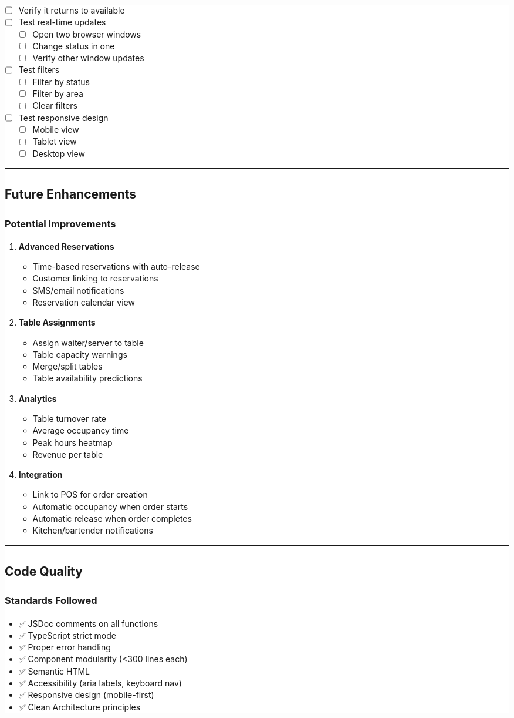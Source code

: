   - [ ] Verify it returns to available
- [ ] Test real-time updates
  - [ ] Open two browser windows
  - [ ] Change status in one
  - [ ] Verify other window updates
- [ ] Test filters
  - [ ] Filter by status
  - [ ] Filter by area
  - [ ] Clear filters
- [ ] Test responsive design
  - [ ] Mobile view
  - [ ] Tablet view
  - [ ] Desktop view

---

## Future Enhancements

### Potential Improvements

1. **Advanced Reservations**
   - Time-based reservations with auto-release
   - Customer linking to reservations
   - SMS/email notifications
   - Reservation calendar view

2. **Table Assignments**
   - Assign waiter/server to table
   - Table capacity warnings
   - Merge/split tables
   - Table availability predictions

3. **Analytics**
   - Table turnover rate
   - Average occupancy time
   - Peak hours heatmap
   - Revenue per table

4. **Integration**
   - Link to POS for order creation
   - Automatic occupancy when order starts
   - Automatic release when order completes
   - Kitchen/bartender notifications

---

## Code Quality

### Standards Followed

- ✅ JSDoc comments on all functions
- ✅ TypeScript strict mode
- ✅ Proper error handling
- ✅ Component modularity (<300 lines each)
- ✅ Semantic HTML
- ✅ Accessibility (aria labels, keyboard nav)
- ✅ Responsive design (mobile-first)
- ✅ Clean Architecture principles
